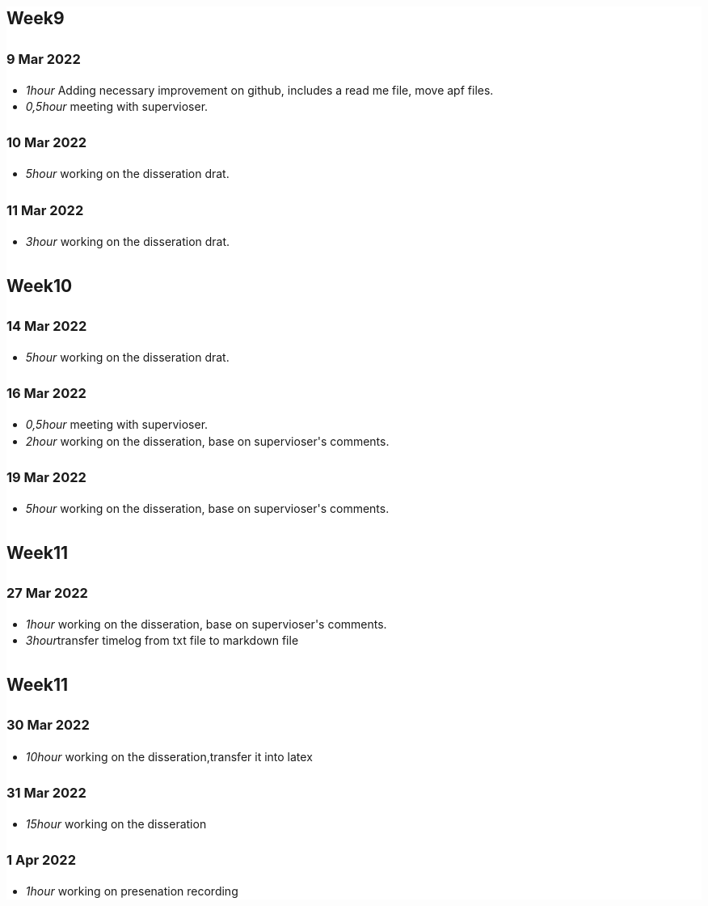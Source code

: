 ## Week9
### 9 Mar 2022
* *1hour* Adding necessary improvement on github, includes a read me file, move apf files.
* *0,5hour* meeting with supervioser.

### 10 Mar 2022
* *5hour* working on the disseration drat.

### 11 Mar 2022
* *3hour* working on the disseration drat.

## Week10
### 14 Mar 2022
* *5hour* working on the disseration drat.

### 16 Mar 2022
* *0,5hour* meeting with supervioser.
* *2hour* working on the disseration, base on supervioser's comments.

### 19 Mar 2022
* *5hour* working on the disseration, base on supervioser's comments.

## Week11
### 27 Mar 2022
* *1hour* working on the disseration, base on supervioser's comments.
* *3hour*transfer timelog from txt file to markdown file

## Week11
### 30 Mar 2022
* *10hour* working on the disseration,transfer it into latex

### 31 Mar 2022
* *15hour* working on the disseration

### 1 Apr 2022
* *1hour* working on presenation recording















